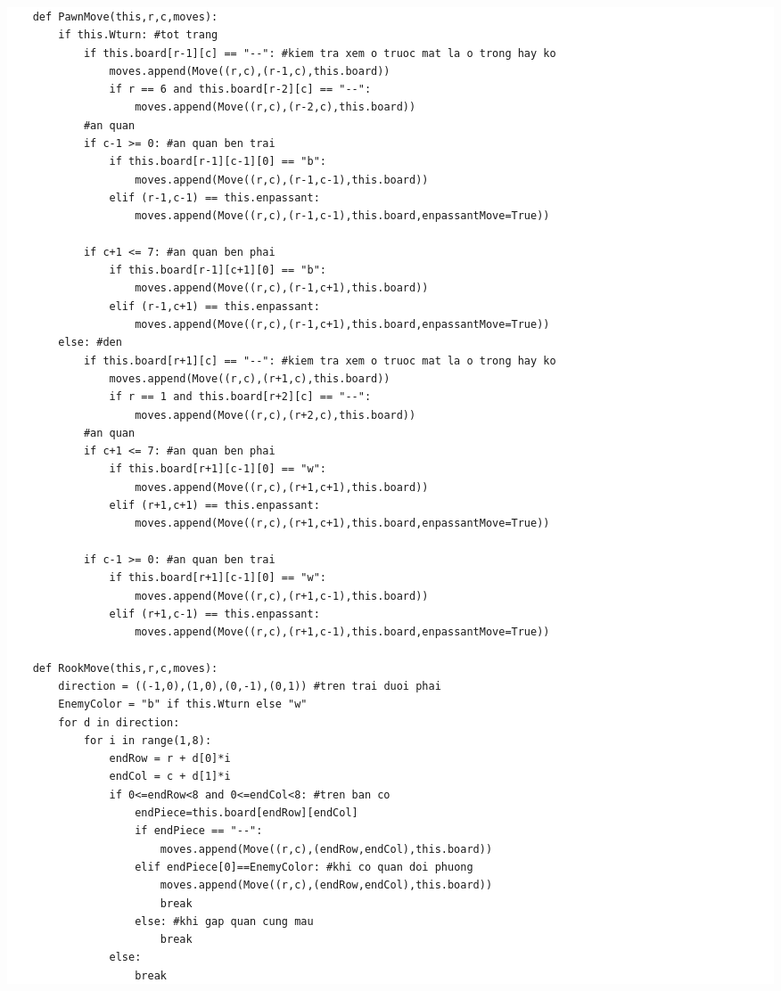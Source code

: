         def PawnMove(this,r,c,moves):
            if this.Wturn: #tot trang
                if this.board[r-1][c] == "--": #kiem tra xem o truoc mat la o trong hay ko    
                    moves.append(Move((r,c),(r-1,c),this.board))
                    if r == 6 and this.board[r-2][c] == "--":
                        moves.append(Move((r,c),(r-2,c),this.board)) 
                #an quan
                if c-1 >= 0: #an quan ben trai
                    if this.board[r-1][c-1][0] == "b":
                        moves.append(Move((r,c),(r-1,c-1),this.board))
                    elif (r-1,c-1) == this.enpassant:
                        moves.append(Move((r,c),(r-1,c-1),this.board,enpassantMove=True))
                        
                if c+1 <= 7: #an quan ben phai
                    if this.board[r-1][c+1][0] == "b":
                        moves.append(Move((r,c),(r-1,c+1),this.board))
                    elif (r-1,c+1) == this.enpassant:
                        moves.append(Move((r,c),(r-1,c+1),this.board,enpassantMove=True))
            else: #den
                if this.board[r+1][c] == "--": #kiem tra xem o truoc mat la o trong hay ko    
                    moves.append(Move((r,c),(r+1,c),this.board))
                    if r == 1 and this.board[r+2][c] == "--":
                        moves.append(Move((r,c),(r+2,c),this.board)) 
                #an quan
                if c+1 <= 7: #an quan ben phai
                    if this.board[r+1][c-1][0] == "w":
                        moves.append(Move((r,c),(r+1,c+1),this.board))
                    elif (r+1,c+1) == this.enpassant:
                        moves.append(Move((r,c),(r+1,c+1),this.board,enpassantMove=True))
                        
                if c-1 >= 0: #an quan ben trai
                    if this.board[r+1][c-1][0] == "w":
                        moves.append(Move((r,c),(r+1,c-1),this.board))
                    elif (r+1,c-1) == this.enpassant:
                        moves.append(Move((r,c),(r+1,c-1),this.board,enpassantMove=True))
                
        def RookMove(this,r,c,moves):
            direction = ((-1,0),(1,0),(0,-1),(0,1)) #tren trai duoi phai
            EnemyColor = "b" if this.Wturn else "w"
            for d in direction:
                for i in range(1,8):
                    endRow = r + d[0]*i
                    endCol = c + d[1]*i
                    if 0<=endRow<8 and 0<=endCol<8: #tren ban co
                        endPiece=this.board[endRow][endCol]
                        if endPiece == "--":
                            moves.append(Move((r,c),(endRow,endCol),this.board))
                        elif endPiece[0]==EnemyColor: #khi co quan doi phuong
                            moves.append(Move((r,c),(endRow,endCol),this.board))
                            break
                        else: #khi gap quan cung mau
                            break
                    else: 
                        break
          